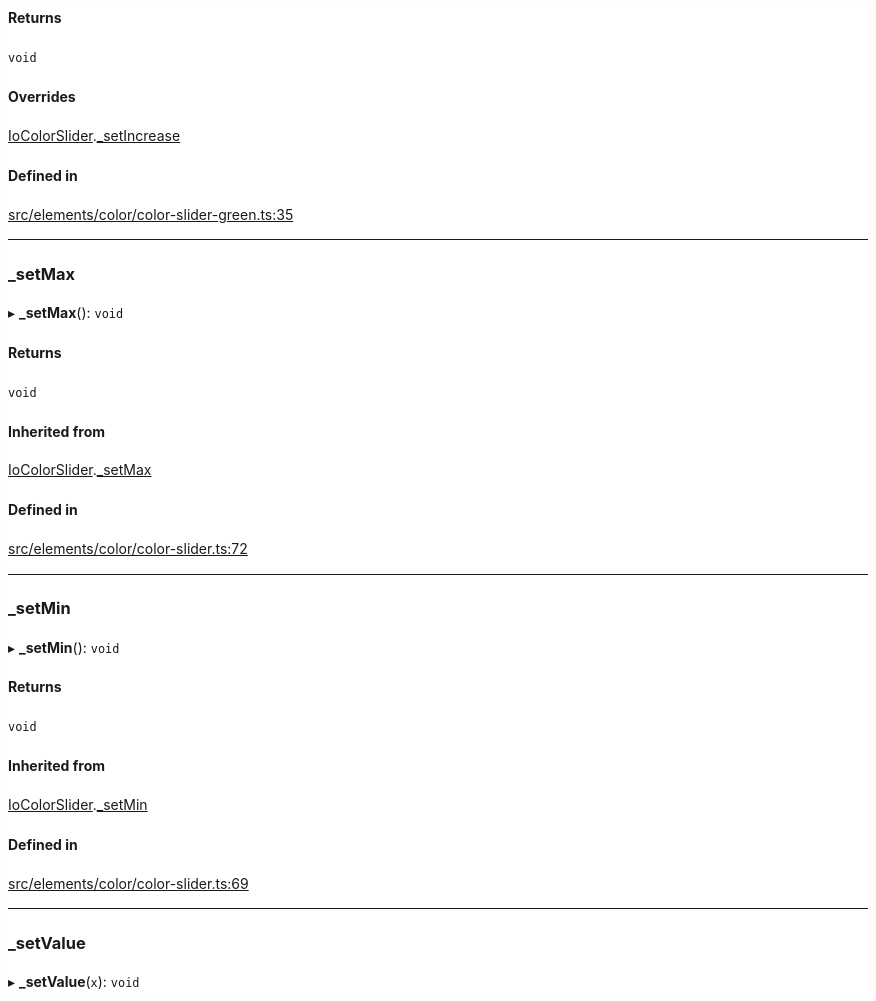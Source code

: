 #### Returns

`void`

#### Overrides

[IoColorSlider](IoColorSlider.md).[_setIncrease](IoColorSlider.md#_setincrease)

#### Defined in

[src/elements/color/color-slider-green.ts:35](https://github.com/io-gui/iogui/blob/tsc/src/elements/color/color-slider-green.ts#L35)

___

### \_setMax

▸ **_setMax**(): `void`

#### Returns

`void`

#### Inherited from

[IoColorSlider](IoColorSlider.md).[_setMax](IoColorSlider.md#_setmax)

#### Defined in

[src/elements/color/color-slider.ts:72](https://github.com/io-gui/iogui/blob/tsc/src/elements/color/color-slider.ts#L72)

___

### \_setMin

▸ **_setMin**(): `void`

#### Returns

`void`

#### Inherited from

[IoColorSlider](IoColorSlider.md).[_setMin](IoColorSlider.md#_setmin)

#### Defined in

[src/elements/color/color-slider.ts:69](https://github.com/io-gui/iogui/blob/tsc/src/elements/color/color-slider.ts#L69)

___

### \_setValue

▸ **_setValue**(`x`): `void`
